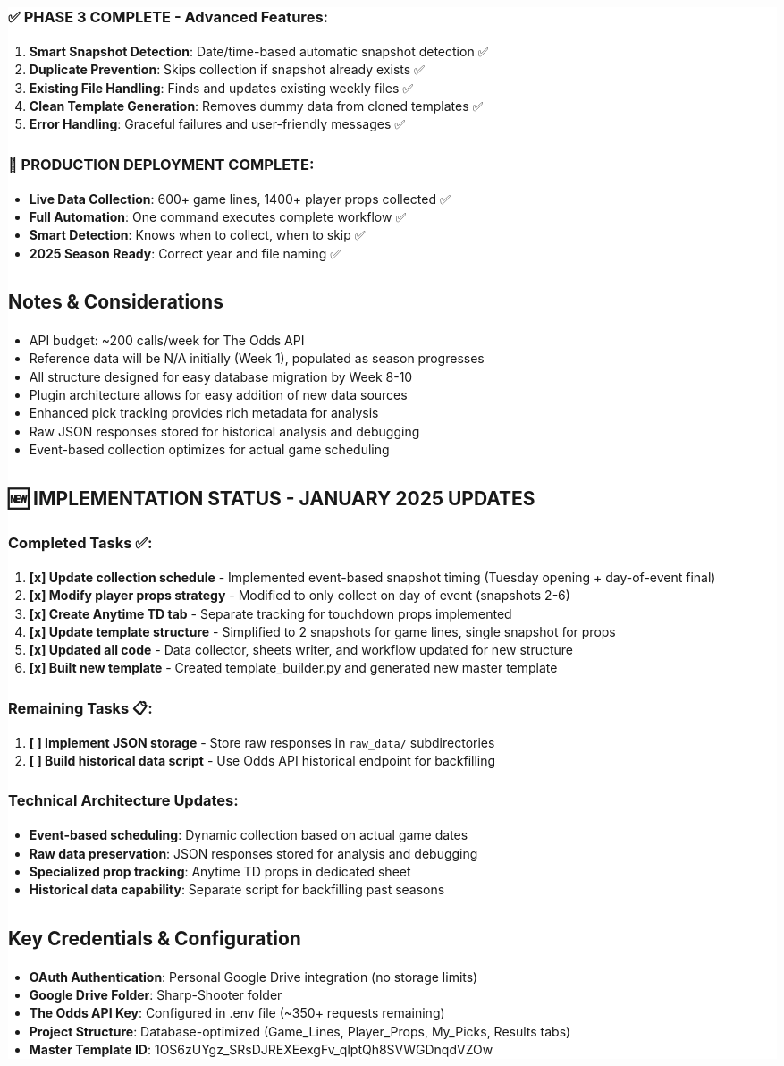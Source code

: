 ### ✅ PHASE 3 COMPLETE - Advanced Features:
1. **Smart Snapshot Detection**: Date/time-based automatic snapshot detection ✅
2. **Duplicate Prevention**: Skips collection if snapshot already exists ✅
3. **Existing File Handling**: Finds and updates existing weekly files ✅
4. **Clean Template Generation**: Removes dummy data from cloned templates ✅
5. **Error Handling**: Graceful failures and user-friendly messages ✅

### 🏈 PRODUCTION DEPLOYMENT COMPLETE:
- **Live Data Collection**: 600+ game lines, 1400+ player props collected ✅
- **Full Automation**: One command executes complete workflow ✅
- **Smart Detection**: Knows when to collect, when to skip ✅
- **2025 Season Ready**: Correct year and file naming ✅

## Notes & Considerations
- API budget: ~200 calls/week for The Odds API
- Reference data will be N/A initially (Week 1), populated as season progresses
- All structure designed for easy database migration by Week 8-10
- Plugin architecture allows for easy addition of new data sources
- Enhanced pick tracking provides rich metadata for analysis
- Raw JSON responses stored for historical analysis and debugging
- Event-based collection optimizes for actual game scheduling

## 🆕 IMPLEMENTATION STATUS - JANUARY 2025 UPDATES

### Completed Tasks ✅:
1. **[x] Update collection schedule** - Implemented event-based snapshot timing (Tuesday opening + day-of-event final)
2. **[x] Modify player props strategy** - Modified to only collect on day of event (snapshots 2-6)
3. **[x] Create Anytime TD tab** - Separate tracking for touchdown props implemented
4. **[x] Update template structure** - Simplified to 2 snapshots for game lines, single snapshot for props
5. **[x] Updated all code** - Data collector, sheets writer, and workflow updated for new structure
6. **[x] Built new template** - Created template_builder.py and generated new master template

### Remaining Tasks 📋:
1. **[ ] Implement JSON storage** - Store raw responses in `raw_data/` subdirectories
2. **[ ] Build historical data script** - Use Odds API historical endpoint for backfilling

### Technical Architecture Updates:
- **Event-based scheduling**: Dynamic collection based on actual game dates
- **Raw data preservation**: JSON responses stored for analysis and debugging
- **Specialized prop tracking**: Anytime TD props in dedicated sheet
- **Historical data capability**: Separate script for backfilling past seasons

## Key Credentials & Configuration
- **OAuth Authentication**: Personal Google Drive integration (no storage limits)
- **Google Drive Folder**: Sharp-Shooter folder
- **The Odds API Key**: Configured in .env file (~350+ requests remaining)
- **Project Structure**: Database-optimized (Game_Lines, Player_Props, My_Picks, Results tabs)
- **Master Template ID**: 1OS6zUYgz_SRsDJREXEexgFv_qlptQh8SVWGDnqdVZOw
